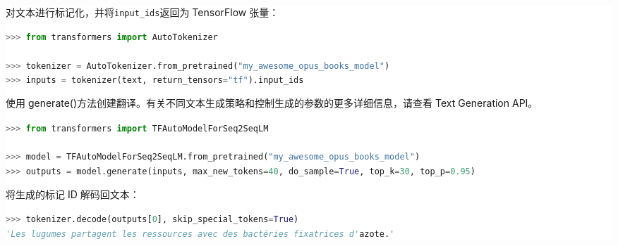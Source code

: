 对文本进行标记化，并将`input_ids`返回为 TensorFlow 张量：

```py
>>> from transformers import AutoTokenizer

>>> tokenizer = AutoTokenizer.from_pretrained("my_awesome_opus_books_model")
>>> inputs = tokenizer(text, return_tensors="tf").input_ids
```

使用 generate()方法创建翻译。有关不同文本生成策略和控制生成的参数的更多详细信息，请查看 Text Generation API。

```py
>>> from transformers import TFAutoModelForSeq2SeqLM

>>> model = TFAutoModelForSeq2SeqLM.from_pretrained("my_awesome_opus_books_model")
>>> outputs = model.generate(inputs, max_new_tokens=40, do_sample=True, top_k=30, top_p=0.95)
```

将生成的标记 ID 解码回文本：

```py
>>> tokenizer.decode(outputs[0], skip_special_tokens=True)
'Les lugumes partagent les ressources avec des bactéries fixatrices d'azote.'
```
